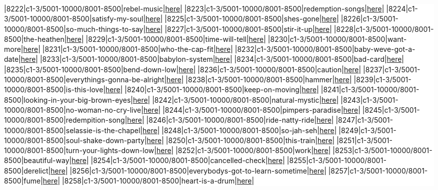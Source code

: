 |8222|c1-3/5001-10000/8001-8500|rebel-music|[here](https://cdn.jsdelivr.net/gh/guitarchord/c1-3/5001-10000/8001-8500/rebel-music.webp)|
|8223|c1-3/5001-10000/8001-8500|redemption-songs|[here](https://cdn.jsdelivr.net/gh/guitarchord/c1-3/5001-10000/8001-8500/redemption-songs.webp)|
|8224|c1-3/5001-10000/8001-8500|satisfy-my-soul|[here](https://cdn.jsdelivr.net/gh/guitarchord/c1-3/5001-10000/8001-8500/satisfy-my-soul.webp)|
|8225|c1-3/5001-10000/8001-8500|shes-gone|[here](https://cdn.jsdelivr.net/gh/guitarchord/c1-3/5001-10000/8001-8500/shes-gone.webp)|
|8226|c1-3/5001-10000/8001-8500|so-much-things-to-say|[here](https://cdn.jsdelivr.net/gh/guitarchord/c1-3/5001-10000/8001-8500/so-much-things-to-say.webp)|
|8227|c1-3/5001-10000/8001-8500|stir-it-up|[here](https://cdn.jsdelivr.net/gh/guitarchord/c1-3/5001-10000/8001-8500/stir-it-up.webp)|
|8228|c1-3/5001-10000/8001-8500|the-heathen|[here](https://cdn.jsdelivr.net/gh/guitarchord/c1-3/5001-10000/8001-8500/the-heathen.webp)|
|8229|c1-3/5001-10000/8001-8500|time-will-tell|[here](https://cdn.jsdelivr.net/gh/guitarchord/c1-3/5001-10000/8001-8500/time-will-tell.webp)|
|8230|c1-3/5001-10000/8001-8500|want-more|[here](https://cdn.jsdelivr.net/gh/guitarchord/c1-3/5001-10000/8001-8500/want-more.webp)|
|8231|c1-3/5001-10000/8001-8500|who-the-cap-fit|[here](https://cdn.jsdelivr.net/gh/guitarchord/c1-3/5001-10000/8001-8500/who-the-cap-fit.webp)|
|8232|c1-3/5001-10000/8001-8500|baby-weve-got-a-date|[here](https://cdn.jsdelivr.net/gh/guitarchord/c1-3/5001-10000/8001-8500/baby-weve-got-a-date.webp)|
|8233|c1-3/5001-10000/8001-8500|babylon-system|[here](https://cdn.jsdelivr.net/gh/guitarchord/c1-3/5001-10000/8001-8500/babylon-system.webp)|
|8234|c1-3/5001-10000/8001-8500|bad-card|[here](https://cdn.jsdelivr.net/gh/guitarchord/c1-3/5001-10000/8001-8500/bad-card.webp)|
|8235|c1-3/5001-10000/8001-8500|bend-down-low|[here](https://cdn.jsdelivr.net/gh/guitarchord/c1-3/5001-10000/8001-8500/bend-down-low.webp)|
|8236|c1-3/5001-10000/8001-8500|caution|[here](https://cdn.jsdelivr.net/gh/guitarchord/c1-3/5001-10000/8001-8500/caution.webp)|
|8237|c1-3/5001-10000/8001-8500|everythings-gonna-be-alright|[here](https://cdn.jsdelivr.net/gh/guitarchord/c1-3/5001-10000/8001-8500/everythings-gonna-be-alright.webp)|
|8238|c1-3/5001-10000/8001-8500|hammer|[here](https://cdn.jsdelivr.net/gh/guitarchord/c1-3/5001-10000/8001-8500/hammer.webp)|
|8239|c1-3/5001-10000/8001-8500|is-this-love|[here](https://cdn.jsdelivr.net/gh/guitarchord/c1-3/5001-10000/8001-8500/is-this-love.webp)|
|8240|c1-3/5001-10000/8001-8500|keep-on-moving|[here](https://cdn.jsdelivr.net/gh/guitarchord/c1-3/5001-10000/8001-8500/keep-on-moving.webp)|
|8241|c1-3/5001-10000/8001-8500|looking-in-your-big-brown-eyes|[here](https://cdn.jsdelivr.net/gh/guitarchord/c1-3/5001-10000/8001-8500/looking-in-your-big-brown-eyes.webp)|
|8242|c1-3/5001-10000/8001-8500|natural-mystic|[here](https://cdn.jsdelivr.net/gh/guitarchord/c1-3/5001-10000/8001-8500/natural-mystic.webp)|
|8243|c1-3/5001-10000/8001-8500|no-woman-no-cry-live|[here](https://cdn.jsdelivr.net/gh/guitarchord/c1-3/5001-10000/8001-8500/no-woman-no-cry-live.webp)|
|8244|c1-3/5001-10000/8001-8500|pimpers-paradise|[here](https://cdn.jsdelivr.net/gh/guitarchord/c1-3/5001-10000/8001-8500/pimpers-paradise.webp)|
|8245|c1-3/5001-10000/8001-8500|redempition-song|[here](https://cdn.jsdelivr.net/gh/guitarchord/c1-3/5001-10000/8001-8500/redempition-song.webp)|
|8246|c1-3/5001-10000/8001-8500|ride-natty-ride|[here](https://cdn.jsdelivr.net/gh/guitarchord/c1-3/5001-10000/8001-8500/ride-natty-ride.webp)|
|8247|c1-3/5001-10000/8001-8500|selassie-is-the-chapel|[here](https://cdn.jsdelivr.net/gh/guitarchord/c1-3/5001-10000/8001-8500/selassie-is-the-chapel.webp)|
|8248|c1-3/5001-10000/8001-8500|so-jah-seh|[here](https://cdn.jsdelivr.net/gh/guitarchord/c1-3/5001-10000/8001-8500/so-jah-seh.webp)|
|8249|c1-3/5001-10000/8001-8500|soul-shake-down-party|[here](https://cdn.jsdelivr.net/gh/guitarchord/c1-3/5001-10000/8001-8500/soul-shake-down-party.webp)|
|8250|c1-3/5001-10000/8001-8500|this-train|[here](https://cdn.jsdelivr.net/gh/guitarchord/c1-3/5001-10000/8001-8500/this-train.webp)|
|8251|c1-3/5001-10000/8001-8500|turn-your-lights-down-low|[here](https://cdn.jsdelivr.net/gh/guitarchord/c1-3/5001-10000/8001-8500/turn-your-lights-down-low.webp)|
|8252|c1-3/5001-10000/8001-8500|work|[here](https://cdn.jsdelivr.net/gh/guitarchord/c1-3/5001-10000/8001-8500/work.webp)|
|8253|c1-3/5001-10000/8001-8500|beautiful-way|[here](https://cdn.jsdelivr.net/gh/guitarchord/c1-3/5001-10000/8001-8500/beautiful-way.webp)|
|8254|c1-3/5001-10000/8001-8500|cancelled-check|[here](https://cdn.jsdelivr.net/gh/guitarchord/c1-3/5001-10000/8001-8500/cancelled-check.webp)|
|8255|c1-3/5001-10000/8001-8500|derelict|[here](https://cdn.jsdelivr.net/gh/guitarchord/c1-3/5001-10000/8001-8500/derelict.webp)|
|8256|c1-3/5001-10000/8001-8500|everybodys-got-to-learn-sometime|[here](https://cdn.jsdelivr.net/gh/guitarchord/c1-3/5001-10000/8001-8500/everybodys-got-to-learn-sometime.webp)|
|8257|c1-3/5001-10000/8001-8500|fume|[here](https://cdn.jsdelivr.net/gh/guitarchord/c1-3/5001-10000/8001-8500/fume.webp)|
|8258|c1-3/5001-10000/8001-8500|heart-is-a-drum|[here](https://cdn.jsdelivr.net/gh/guitarchord/c1-3/5001-10000/8001-8500/heart-is-a-drum.webp)|
